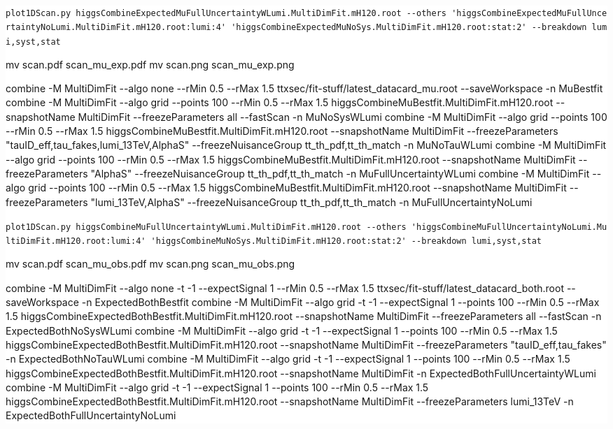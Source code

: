     plot1DScan.py higgsCombineExpectedMuFullUncertaintyWLumi.MultiDimFit.mH120.root --others 'higgsCombineExpectedMuFullUncertaintyNoLumi.MultiDimFit.mH120.root:lumi:4' 'higgsCombineExpectedMuNoSys.MultiDimFit.mH120.root:stat:2' --breakdown lumi,syst,stat

mv scan.pdf scan_mu_exp.pdf
mv scan.png scan_mu_exp.png



combine -M MultiDimFit --algo none --rMin 0.5 --rMax 1.5 ttxsec/fit-stuff/latest_datacard_mu.root --saveWorkspace -n MuBestfit
combine -M MultiDimFit --algo grid --points 100 --rMin 0.5 --rMax 1.5 higgsCombineMuBestfit.MultiDimFit.mH120.root --snapshotName MultiDimFit --freezeParameters all --fastScan -n MuNoSysWLumi
combine -M MultiDimFit --algo grid --points 100 --rMin 0.5 --rMax 1.5 higgsCombineMuBestfit.MultiDimFit.mH120.root --snapshotName MultiDimFit --freezeParameters "tauID_eff,tau_fakes,lumi_13TeV,AlphaS" --freezeNuisanceGroup tt_th_pdf,tt_th_match -n MuNoTauWLumi
combine -M MultiDimFit --algo grid --points 100 --rMin 0.5 --rMax 1.5 higgsCombineMuBestfit.MultiDimFit.mH120.root --snapshotName MultiDimFit --freezeParameters "AlphaS"            --freezeNuisanceGroup tt_th_pdf,tt_th_match -n MuFullUncertaintyWLumi
combine -M MultiDimFit --algo grid --points 100 --rMin 0.5 --rMax 1.5 higgsCombineMuBestfit.MultiDimFit.mH120.root --snapshotName MultiDimFit --freezeParameters "lumi_13TeV,AlphaS" --freezeNuisanceGroup tt_th_pdf,tt_th_match -n MuFullUncertaintyNoLumi


    plot1DScan.py higgsCombineMuFullUncertaintyWLumi.MultiDimFit.mH120.root --others 'higgsCombineMuFullUncertaintyNoLumi.MultiDimFit.mH120.root:lumi:4' 'higgsCombineMuNoSys.MultiDimFit.mH120.root:stat:2' --breakdown lumi,syst,stat

mv scan.pdf scan_mu_obs.pdf
mv scan.png scan_mu_obs.png


















combine -M MultiDimFit --algo none -t -1 --expectSignal 1 --rMin 0.5 --rMax 1.5 ttxsec/fit-stuff/latest_datacard_both.root --saveWorkspace -n ExpectedBothBestfit
combine -M MultiDimFit --algo grid -t -1 --expectSignal 1 --points 100 --rMin 0.5 --rMax 1.5 higgsCombineExpectedBothBestfit.MultiDimFit.mH120.root --snapshotName MultiDimFit --freezeParameters all --fastScan -n ExpectedBothNoSysWLumi
combine -M MultiDimFit --algo grid -t -1 --expectSignal 1 --points 100 --rMin 0.5 --rMax 1.5 higgsCombineExpectedBothBestfit.MultiDimFit.mH120.root --snapshotName MultiDimFit --freezeParameters "tauID_eff,tau_fakes" -n ExpectedBothNoTauWLumi
combine -M MultiDimFit --algo grid -t -1 --expectSignal 1 --points 100 --rMin 0.5 --rMax 1.5 higgsCombineExpectedBothBestfit.MultiDimFit.mH120.root --snapshotName MultiDimFit  -n ExpectedBothFullUncertaintyWLumi
combine -M MultiDimFit --algo grid -t -1 --expectSignal 1 --points 100 --rMin 0.5 --rMax 1.5 higgsCombineExpectedBothBestfit.MultiDimFit.mH120.root --snapshotName MultiDimFit --freezeParameters lumi_13TeV -n ExpectedBothFullUncertaintyNoLumi
